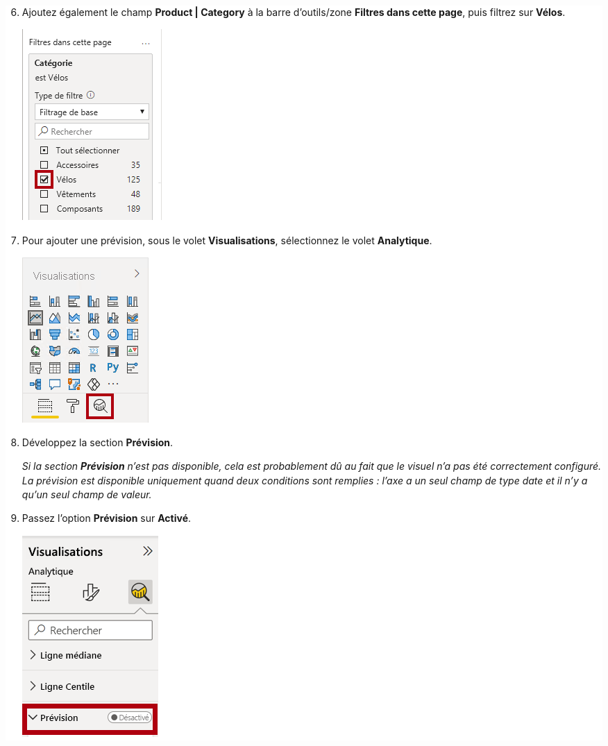   

6. Ajoutez également le champ **Product \| Category** à la barre d’outils/zone **Filtres dans cette page**, puis filtrez sur **Vélos**.

    ![Image 48](Linked_image_Files/10-perform-data-analysis-in-power-bi-desktop_image25.png)

7. Pour ajouter une prévision, sous le volet **Visualisations**, sélectionnez le volet **Analytique**.

    ![Image 20](Linked_image_Files/10-perform-data-analysis-in-power-bi-desktop_image26.png)

8. Développez la section **Prévision**.



    *Si la section **Prévision** n’est pas disponible, cela est probablement dû au fait que le visuel n’a pas été correctement configuré. La prévision est disponible uniquement quand deux conditions sont remplies : l’axe a un seul champ de type date et il n’y a qu’un seul champ de valeur.*

9. Passez l’option **Prévision** sur **Activé**.

    ![Image 51](Linked_image_Files/10-perform-data-analysis-in-power-bi-desktop_image28.png)
